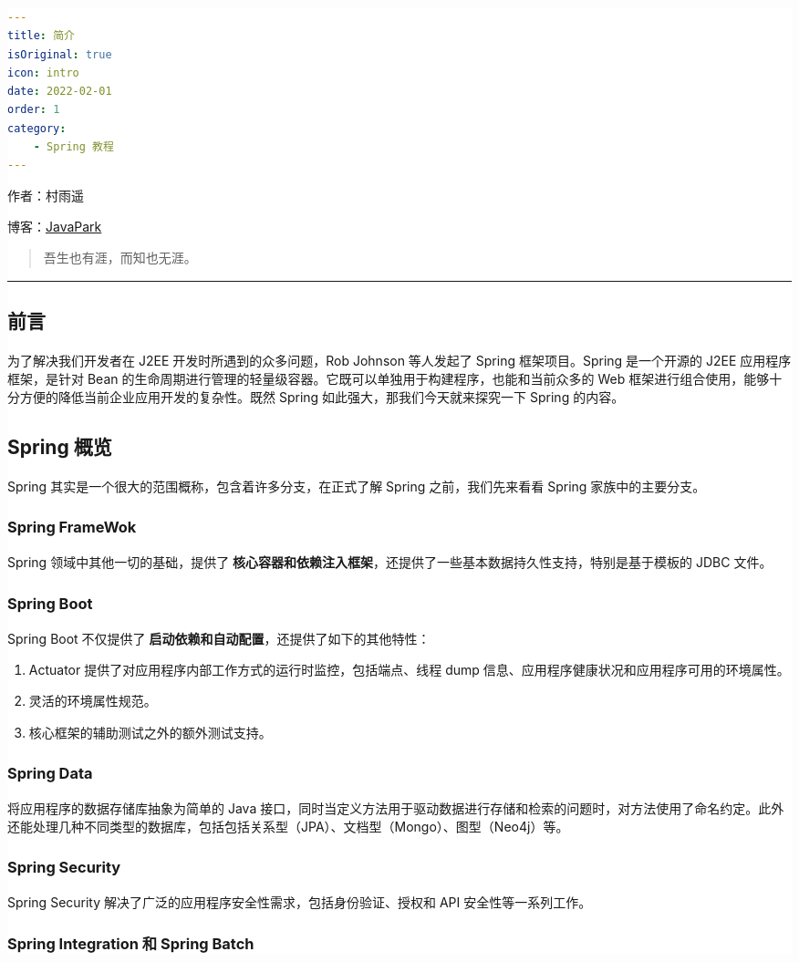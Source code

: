 ```yaml
---
title: 简介
isOriginal: true
icon: intro
date: 2022-02-01
order: 1
category:
    - Spring 教程
---
```


作者：村雨遥

博客：[JavaPark](https://cunyu1943.github.io/JavaPark)

> 吾生也有涯，而知也无涯。

---

## 前言

为了解决我们开发者在 J2EE 开发时所遇到的众多问题，Rob Johnson 等人发起了 Spring 框架项目。Spring 是一个开源的 J2EE 应用程序框架，是针对 Bean 的生命周期进行管理的轻量级容器。它既可以单独用于构建程序，也能和当前众多的 Web 框架进行组合使用，能够十分方便的降低当前企业应用开发的复杂性。既然 Spring 如此强大，那我们今天就来探究一下 Spring 的内容。

## Spring 概览

Spring 其实是一个很大的范围概称，包含着许多分支，在正式了解 Spring 之前，我们先来看看 Spring 家族中的主要分支。

### Spring FrameWok

Spring 领域中其他一切的基础，提供了 **核心容器和依赖注入框架**，还提供了一些基本数据持久性支持，特别是基于模板的 JDBC 文件。

### Spring Boot

Spring Boot 不仅提供了 **启动依赖和自动配置**，还提供了如下的其他特性：

1.  Actuator 提供了对应用程序内部工作方式的运行时监控，包括端点、线程 dump 信息、应用程序健康状况和应用程序可用的环境属性。
2.  灵活的环境属性规范。

3.  核心框架的辅助测试之外的额外测试支持。

### Spring Data

将应用程序的数据存储库抽象为简单的 Java 接口，同时当定义方法用于驱动数据进行存储和检索的问题时，对方法使用了命名约定。此外还能处理几种不同类型的数据库，包括包括关系型（JPA）、文档型（Mongo）、图型（Neo4j）等。

### Spring Security

Spring Security 解决了广泛的应用程序安全性需求，包括身份验证、授权和 API 安全性等一系列工作。

### Spring Integration 和 Spring Batch
